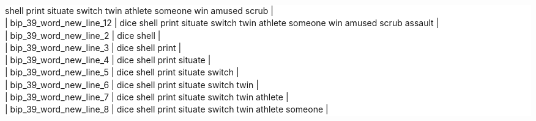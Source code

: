 shell
print
situate
switch
twin
athlete
someone
win
amused
scrub |  
| bip_39_word_new_line_12 | dice
shell
print
situate
switch
twin
athlete
someone
win
amused
scrub
assault |  
| bip_39_word_new_line_2 | dice
shell |  
| bip_39_word_new_line_3 | dice
shell
print |  
| bip_39_word_new_line_4 | dice
shell
print
situate |  
| bip_39_word_new_line_5 | dice
shell
print
situate
switch |  
| bip_39_word_new_line_6 | dice
shell
print
situate
switch
twin |  
| bip_39_word_new_line_7 | dice
shell
print
situate
switch
twin
athlete |  
| bip_39_word_new_line_8 | dice
shell
print
situate
switch
twin
athlete
someone |  